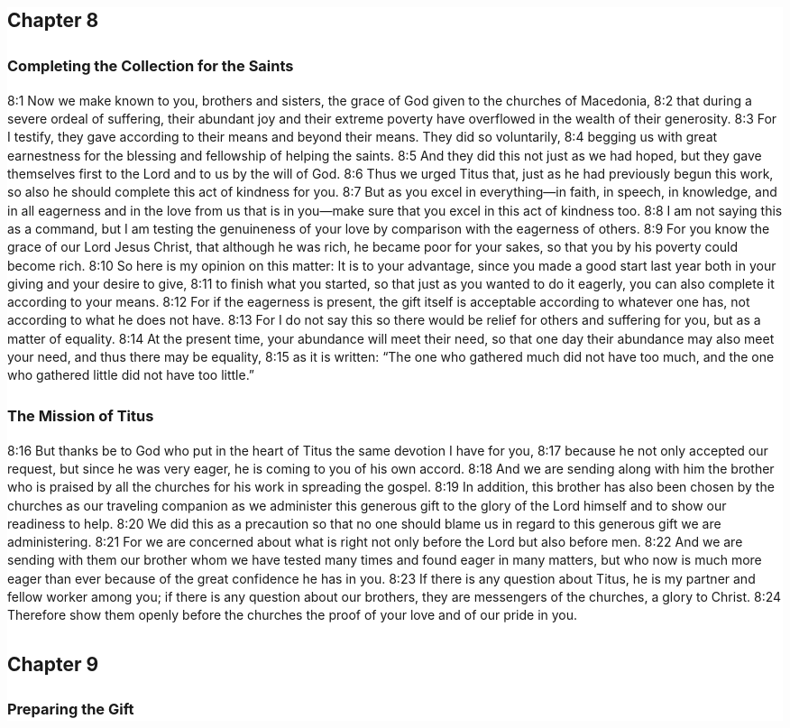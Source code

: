 ## Chapter 8

### Completing the Collection for the Saints

<a name="8:1">8:1</a> Now we make known to you, brothers and sisters, the grace of God given to the churches of Macedonia, <a name="8:2">8:2</a> that during a severe ordeal of suffering, their abundant joy and their extreme poverty have overflowed in the wealth of their generosity. <a name="8:3">8:3</a> For I testify, they gave according to their means and beyond their means. They did so voluntarily, <a name="8:4">8:4</a> begging us with great earnestness for the blessing and fellowship of helping the saints. <a name="8:5">8:5</a> And they did this not just as we had hoped, but they gave themselves first to the Lord and to us by the will of God. <a name="8:6">8:6</a> Thus we urged Titus that, just as he had previously begun this work, so also he should complete this act of kindness for you. <a name="8:7">8:7</a> But as you excel in everything—in faith, in speech, in knowledge, and in all eagerness and in the love from us that is in you—make sure that you excel in this act of kindness too. <a name="8:8">8:8</a> I am not saying this as a command, but I am testing the genuineness of your love by comparison with the eagerness of others. <a name="8:9">8:9</a> For you know the grace of our Lord Jesus Christ, that although he was rich, he became poor for your sakes, so that you by his poverty could become rich. <a name="8:10">8:10</a> So here is my opinion on this matter: It is to your advantage, since you made a good start last year both in your giving and your desire to give, <a name="8:11">8:11</a> to finish what you started, so that just as you wanted to do it eagerly, you can also complete it according to your means. <a name="8:12">8:12</a> For if the eagerness is present, the gift itself is acceptable according to whatever one has, not according to what he does not have. <a name="8:13">8:13</a> For I do not say this so there would be relief for others and suffering for you, but as a matter of equality. <a name="8:14">8:14</a> At the present time, your abundance will meet their need, so that one day their abundance may also meet your need, and thus there may be equality, <a name="8:15">8:15</a> as it is written: “The one who gathered much did not have too much, and the one who gathered little did not have too little.”

### The Mission of Titus

<a name="8:16">8:16</a> But thanks be to God who put in the heart of Titus the same devotion I have for you, <a name="8:17">8:17</a> because he not only accepted our request, but since he was very eager, he is coming to you of his own accord. <a name="8:18">8:18</a> And we are sending along with him the brother who is praised by all the churches for his work in spreading the gospel. <a name="8:19">8:19</a> In addition, this brother has also been chosen by the churches as our traveling companion as we administer this generous gift to the glory of the Lord himself and to show our readiness to help. <a name="8:20">8:20</a> We did this as a precaution so that no one should blame us in regard to this generous gift we are administering. <a name="8:21">8:21</a> For we are concerned about what is right not only before the Lord but also before men. <a name="8:22">8:22</a> And we are sending with them our brother whom we have tested many times and found eager in many matters, but who now is much more eager than ever because of the great confidence he has in you. <a name="8:23">8:23</a> If there is any question about Titus, he is my partner and fellow worker among you; if there is any question about our brothers, they are messengers of the churches, a glory to Christ. <a name="8:24">8:24</a> Therefore show them openly before the churches the proof of your love and of our pride in you.

## Chapter 9

### Preparing the Gift
